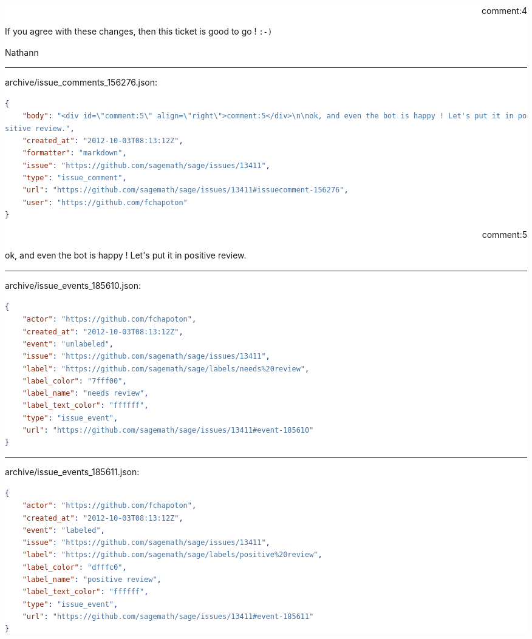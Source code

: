 <div id="comment:4" align="right">comment:4</div>

If you agree with these changes, then this ticket is good to go ! `:-)`

Nathann



---

archive/issue_comments_156276.json:
```json
{
    "body": "<div id=\"comment:5\" align=\"right\">comment:5</div>\n\nok, and even the bot is happy ! Let's put it in positive review.",
    "created_at": "2012-10-03T08:13:12Z",
    "formatter": "markdown",
    "issue": "https://github.com/sagemath/sage/issues/13411",
    "type": "issue_comment",
    "url": "https://github.com/sagemath/sage/issues/13411#issuecomment-156276",
    "user": "https://github.com/fchapoton"
}
```

<div id="comment:5" align="right">comment:5</div>

ok, and even the bot is happy ! Let's put it in positive review.



---

archive/issue_events_185610.json:
```json
{
    "actor": "https://github.com/fchapoton",
    "created_at": "2012-10-03T08:13:12Z",
    "event": "unlabeled",
    "issue": "https://github.com/sagemath/sage/issues/13411",
    "label": "https://github.com/sagemath/sage/labels/needs%20review",
    "label_color": "7fff00",
    "label_name": "needs review",
    "label_text_color": "ffffff",
    "type": "issue_event",
    "url": "https://github.com/sagemath/sage/issues/13411#event-185610"
}
```



---

archive/issue_events_185611.json:
```json
{
    "actor": "https://github.com/fchapoton",
    "created_at": "2012-10-03T08:13:12Z",
    "event": "labeled",
    "issue": "https://github.com/sagemath/sage/issues/13411",
    "label": "https://github.com/sagemath/sage/labels/positive%20review",
    "label_color": "dfffc0",
    "label_name": "positive review",
    "label_text_color": "ffffff",
    "type": "issue_event",
    "url": "https://github.com/sagemath/sage/issues/13411#event-185611"
}
```
